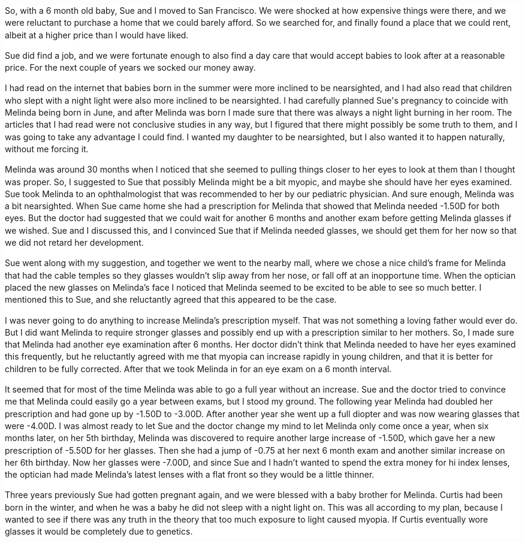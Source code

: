 So, with a 6 month old baby, Sue and I moved to San Francisco.  We were shocked at how expensive things were there, and we were reluctant to purchase a home that we could barely afford. So we searched for, and finally found a place that we could rent, albeit at a higher price than I would have liked.

Sue did find a job, and we were fortunate enough to also find a day care that would accept babies to look after at a reasonable price.  For the next couple of years we socked our money away.

I had read on the internet that babies born in the summer were more inclined to be nearsighted, and I had also read that children who slept with a night light were also more inclined to be nearsighted.  I had carefully planned Sue's pregnancy to coincide with Melinda being born in June, and after Melinda was born I made sure that there was always a night light burning in her room.  The articles that I had read were not conclusive studies in any way, but I figured that there might possibly be some truth to them, and I was going to take any advantage I could find. I wanted my daughter to be nearsighted, but I also wanted it to happen naturally, without me forcing it.

Melinda was around 30 months when I noticed that she seemed to pulling things closer to her eyes to look at them than I thought was proper.  So, I suggested to Sue that possibly Melinda might be a bit myopic, and maybe she should have her eyes examined.  Sue took Melinda to an ophthalmologist that was recommended to her by our pediatric physician.  And sure enough, Melinda was a bit nearsighted.  When Sue came home she had a prescription for Melinda that showed that Melinda needed -1.50D for both eyes.  But the doctor had suggested that we could wait for another 6 months and another exam before getting Melinda glasses if we wished. Sue and I discussed this, and I convinced Sue that if Melinda needed glasses, we should get them for her now so that we did not retard her development.

Sue went along with my suggestion, and together we went to the nearby mall, where we chose a nice child’s frame for Melinda that had the cable temples so they glasses wouldn’t slip away from her nose, or fall off at an inopportune time.  When the optician placed the new glasses on Melinda’s face I noticed that Melinda seemed to be excited to be able to see so much better.  I mentioned this to Sue, and she reluctantly agreed that this appeared to be the case.

I was never going to do anything to increase Melinda’s prescription myself. That was not something a loving father would ever do.  But I did want Melinda to require stronger glasses and possibly end up with a prescription similar to her mothers.  So, I made sure that Melinda had another eye examination after 6 months. Her doctor didn’t think that Melinda needed to have her eyes examined this frequently, but he reluctantly agreed with me that myopia can increase rapidly in young children, and that it is better for children to be fully corrected.  After that we took Melinda in for an eye exam on a 6 month interval.

It seemed that for most of the time Melinda was able to go a full year without an increase. Sue and the doctor tried to convince me that Melinda could easily go a year between exams, but I stood my ground.  The following year Melinda had doubled her prescription and had gone up by -1.50D to -3.00D. After another year she went up a full diopter and was now wearing glasses that were -4.00D.  I was almost ready to let Sue and the doctor change my mind to let Melinda only come once a year, when six months later, on her 5th birthday, Melinda was discovered to require another large increase of -1.50D, which gave her a new prescription of -5.50D for her glasses. Then she had a jump of -0.75 at her next 6 month exam and another similar increase on her 6th birthday. Now her glasses were -7.00D, and since Sue and I hadn’t wanted to spend the extra money for hi index lenses, the optician had made Melinda’s latest lenses with a flat front so they would be a little thinner.

Three years previously Sue had gotten pregnant again, and we were blessed with a baby brother for Melinda.  Curtis had been born in the winter, and when he was a baby he did not sleep with a night light on.  This was all according to my plan, because I wanted to see if there was any truth in the theory that too much exposure to light caused myopia. If Curtis eventually wore glasses it would be completely due to genetics.
